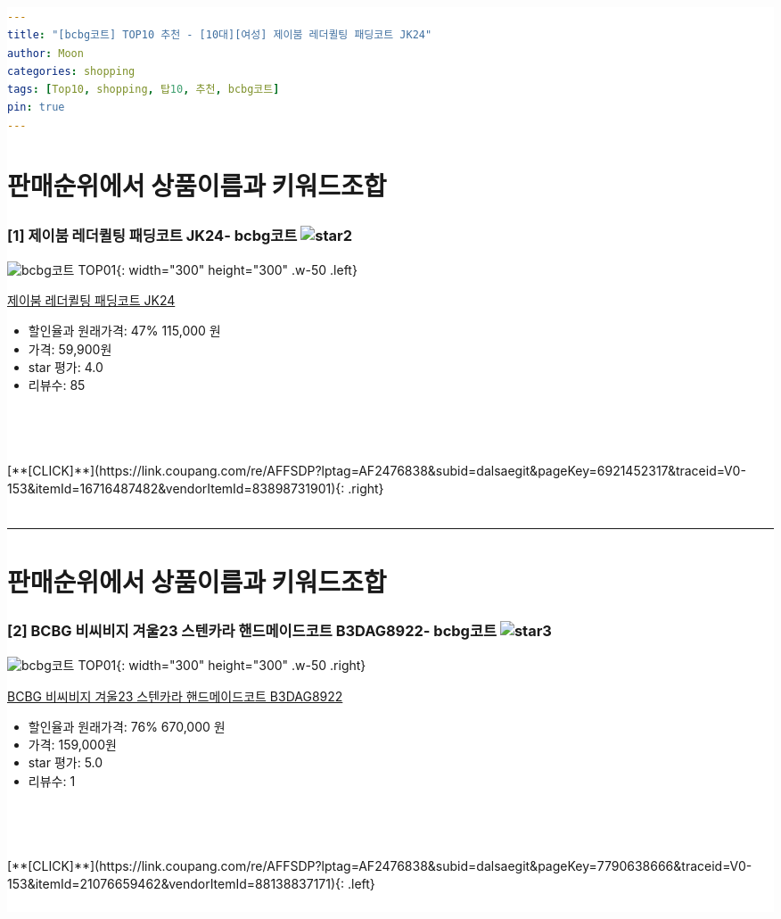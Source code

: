 ```yaml
---
title: "[bcbg코트] TOP10 추천 - [10대][여성] 제이붐 레더퀼팅 패딩코트 JK24"
author: Moon
categories: shopping
tags: [Top10, shopping, 탑10, 추천, bcbg코트]
pin: true
---
```






        
# 판매순위에서 상품이름과 키워드조합         
### [1] 제이붐 레더퀼팅 패딩코트 JK24- bcbg코트  <img width="81" alt="star2" src="https://user-images.githubusercontent.com/78655692/151471960-29c5febe-c509-4c6d-99f4-a2203eb193c5.png">

![bcbg코트 TOP01](https://thumbnail8.coupangcdn.com/thumbnails/remote/230x230ex/image/vendor_inventory/6aa2/d57837ad9162b1a734ee957af33d1980d75ab8f3da28715daf40dceb4ac6.jpg){: width="300" height="300" .w-50 .left}


[제이붐 레더퀼팅 패딩코트 JK24](https://link.coupang.com/re/AFFSDP?lptag=AF2476838&subid=dalsaegit&pageKey=6921452317&traceid=V0-153&itemId=16716487482&vendorItemId=83898731901)
<br>
- 할인율과 원래가격: 47%  115,000   원
- 가격: 59,900원
- star 평가: 4.0
- 리뷰수: 85
<br>
<br>
<br>
[**[CLICK]**](https://link.coupang.com/re/AFFSDP?lptag=AF2476838&subid=dalsaegit&pageKey=6921452317&traceid=V0-153&itemId=16716487482&vendorItemId=83898731901){: .right}
<br>
<br>

---

        
# 판매순위에서 상품이름과 키워드조합         
### [2] BCBG 비씨비지 겨울23 스텐카라 핸드메이드코트 B3DAG8922- bcbg코트  <img width="81" alt="star3" src="https://user-images.githubusercontent.com/78655692/151471989-9e21d7a8-a7b6-44b0-b598-2bb204b56b00.png">

![bcbg코트 TOP01](https://thumbnail10.coupangcdn.com/thumbnails/remote/230x230ex/image/vendor_inventory/ea8b/ebc226d9d943aa0f5843cde5830dca6628e0296c38d68f8a1a8c27cef6bc.jpg){: width="300" height="300" .w-50 .right}


[BCBG 비씨비지 겨울23 스텐카라 핸드메이드코트 B3DAG8922](https://link.coupang.com/re/AFFSDP?lptag=AF2476838&subid=dalsaegit&pageKey=7790638666&traceid=V0-153&itemId=21076659462&vendorItemId=88138837171)
<br>
- 할인율과 원래가격: 76%  670,000   원
- 가격: 159,000원
- star 평가: 5.0
- 리뷰수: 1
<br>
<br>
<br>
[**[CLICK]**](https://link.coupang.com/re/AFFSDP?lptag=AF2476838&subid=dalsaegit&pageKey=7790638666&traceid=V0-153&itemId=21076659462&vendorItemId=88138837171){: .left}
<br>
<br>
